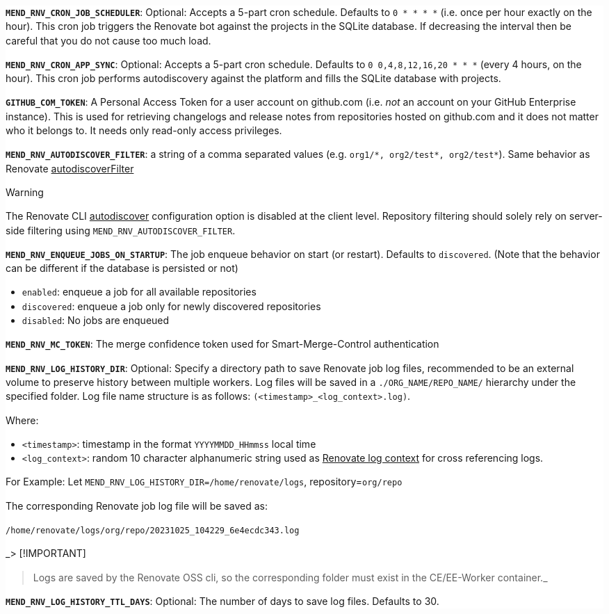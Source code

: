 **`MEND_RNV_CRON_JOB_SCHEDULER`**: Optional: Accepts a 5-part cron schedule. Defaults to `0 * * * *` (i.e. once per hour exactly on the hour). This cron job triggers the Renovate bot against the projects in the SQLite database. If decreasing the interval then be careful that you do not cause too much load.

**`MEND_RNV_CRON_APP_SYNC`**: Optional: Accepts a 5-part cron schedule. Defaults to `0 0,4,8,12,16,20 * * *` (every 4 hours, on the hour). This cron job performs autodiscovery against the platform and fills the SQLite database with projects.

**`GITHUB_COM_TOKEN`**: A Personal Access Token for a user account on github.com (i.e. _not_ an account on your GitHub Enterprise instance). This is used for retrieving changelogs and release notes from repositories hosted on github.com and it does not matter who it belongs to. It needs only read-only access privileges.

**`MEND_RNV_AUTODISCOVER_FILTER`**: a string of a comma separated values (e.g. `org1/*, org2/test*, org2/test*`). Same behavior as Renovate [autodiscoverFilter](https://docs.renovatebot.com/self-hosted-configuration/#autodiscoverfilter)

> [!WARNING]  
> The Renovate CLI [autodiscover](https://docs.renovatebot.com/self-hosted-configuration/#autodiscover) configuration option is disabled at the client level. Repository filtering should solely rely on server-side filtering using `MEND_RNV_AUTODISCOVER_FILTER`.

**`MEND_RNV_ENQUEUE_JOBS_ON_STARTUP`**: The job enqueue behavior on start (or restart). Defaults to `discovered`. (Note that the behavior can be different if the database is persisted or not)
- `enabled`: enqueue a job for all available repositories
- `discovered`: enqueue a job only for newly discovered repositories
- `disabled`: No jobs are enqueued

**`MEND_RNV_MC_TOKEN`**: The merge confidence token used for Smart-Merge-Control authentication

**`MEND_RNV_LOG_HISTORY_DIR`**: Optional: Specify a directory path to save Renovate job log files, recommended to be an external volume to preserve history between multiple workers. Log files will be saved in a `./ORG_NAME/REPO_NAME/` hierarchy under the specified folder. Log file name structure is as follows: `(<timestamp>_<log_context>.log)`.

Where:
- `<timestamp>`: timestamp in the format `YYYYMMDD_HHmmss` local time
- `<log_context>`: random 10 character alphanumeric string used as
  [Renovate log context](https://docs.renovatebot.com/self-hosted-configuration/#logcontext) for cross referencing logs.

For Example:
Let `MEND_RNV_LOG_HISTORY_DIR=/home/renovate/logs`, repository=`org/repo`

The corresponding Renovate job log file will be saved as:

```
/home/renovate/logs/org/repo/20231025_104229_6e4ecdc343.log
```

_> [!IMPORTANT]  
> Logs are saved by the Renovate OSS cli, so the corresponding folder must exist in the CE/EE-Worker container._

**`MEND_RNV_LOG_HISTORY_TTL_DAYS`**: Optional: The number of days to save log files. Defaults to 30.
